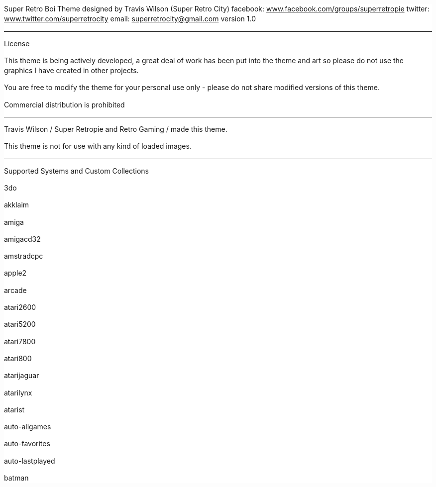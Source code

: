 Super Retro Boi Theme designed by Travis Wilson (Super Retro City)
facebook:		www.facebook.com/groups/superretropie
twitter:		www.twitter.com/superretrocity
email:			superretrocity@gmail.com
version         1.0

------------------------------------------------------------------------------------------

License

This theme is being actively developed, a great deal of work has been put into the theme and art so please do not use the graphics I have created in other projects.

You are free to modify the theme for your personal use only - please do not share modified versions of this theme.

Commercial distribution is prohibited

------------------------------------------------------------------------------------------

Travis Wilson / Super Retropie and Retro Gaming / made this theme. 

This theme is not for use with any kind of loaded images.

------------------------------------------------------------------------------------------

Supported Systems and Custom Collections

3do

akklaim

amiga

amigacd32

amstradcpc

apple2

arcade

atari2600

atari5200

atari7800

atari800

atarijaguar

atarilynx

atarist

auto-allgames

auto-favorites

auto-lastplayed

batman
